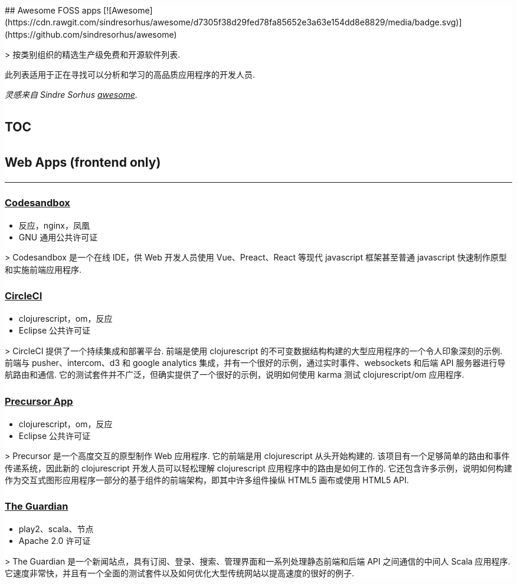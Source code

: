 <div class="github-widget" data-repo="DataDaoDe/awesome-foss-apps"></div>
## Awesome FOSS apps [![Awesome](https://cdn.rawgit.com/sindresorhus/awesome/d7305f38d29fed78fa85652e3a63e154dd8e8829/media/badge.svg)](https://github.com/sindresorhus/awesome)

&gt; 按类别组织的精选生产级免费和开源软件列表.

此列表适用于正在寻找可以分析和学习的高品质应用程序的开发人员.

*灵感来自 Sindre Sorhus  [awesome](https://github.com/sindresorhus/awesome).*

## TOC



## Web Apps (frontend only)
----

### [Codesandbox](https://github.com/CompuIves/codesandbox-client)

* 反应，nginx，凤凰
* GNU 通用公共许可证

&gt; Codesandbox 是一个在线 IDE，供 Web 开发人员使用 Vue、Preact、React 等现代 javascript 框架甚至普通 javascript 快速制作原型和实施前端应用程序.  

### [CircleCI](https://github.com/circleci/frontend)

* clojurescript，om，反应
* Eclipse 公共许可证

 &gt; CircleCI 提供了一个持续集成和部署平台. 前端是使用 clojurescript 的不可变数据结构构建的大型应用程序的一个令人印象深刻的示例. 前端与 pusher、intercom、d3 和 google analytics 集成，并有一个很好的示例，通过实时事件、websockets 和后端 API 服务器进行导航路由和通信. 它的测试套件并不广泛，但确实提供了一个很好的示例，说明如何使用 karma 测试 clojurescript/om 应用程序.

### [Precursor App](https://github.com/PrecursorApp/precursor)

* clojurescript，om，反应
* Eclipse 公共许可证

 &gt; Precursor 是一个高度交互的原型制作 Web 应用程序. 它的前端是用 clojurescript 从头开始​​构建的. 该项目有一个足够简单的路由和事件传递系统，因此新的 clojurescript 开发人员可以轻松理解 clojurescript 应用程序中的路由是如何工作的. 它还包含许多示例，说明如何构建作为交互式图形应用程序一部分的基于组件的前端架构，即其中许多组件操纵 HTML5 画布或使用 HTML5 API. 

### [The Guardian](https://github.com/guardian/frontend)

* play2、scala、节点
* Apache 2.0 许可证

 &gt; The Guardian 是一个新闻站点，具有订阅、登录、搜索、管理界面和一系列处理静态前端和后端 API 之间通信的中间人 Scala 应用程序. 它速度非常快，并且有一个全面的测试套件以及如何优化大型传统网站以提高速度的很好的例子.

